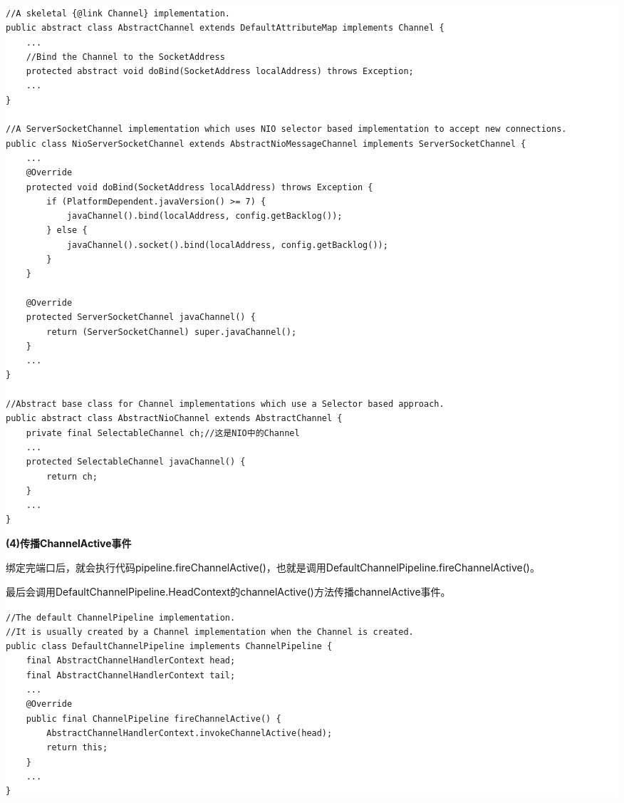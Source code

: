     //A skeletal {@link Channel} implementation.
    public abstract class AbstractChannel extends DefaultAttributeMap implements Channel {
        ...
        //Bind the Channel to the SocketAddress
        protected abstract void doBind(SocketAddress localAddress) throws Exception;
        ...
    }
    
    //A ServerSocketChannel implementation which uses NIO selector based implementation to accept new connections.
    public class NioServerSocketChannel extends AbstractNioMessageChannel implements ServerSocketChannel {
        ...
        @Override
        protected void doBind(SocketAddress localAddress) throws Exception {
            if (PlatformDependent.javaVersion() >= 7) {
                javaChannel().bind(localAddress, config.getBacklog());
            } else {
                javaChannel().socket().bind(localAddress, config.getBacklog());
            }
        }
        
        @Override
        protected ServerSocketChannel javaChannel() {
            return (ServerSocketChannel) super.javaChannel();
        }
        ...
    }
    
    //Abstract base class for Channel implementations which use a Selector based approach.
    public abstract class AbstractNioChannel extends AbstractChannel {
        private final SelectableChannel ch;//这是NIO中的Channel
        ...
        protected SelectableChannel javaChannel() {
            return ch;
        }
        ...
    }

**(4)传播ChannelActive事件**

绑定完端口后，就会执行代码pipeline.fireChannelActive()，也就是调用DefaultChannelPipeline.fireChannelActive()。

最后会调用DefaultChannelPipeline.HeadContext的channelActive()方法传播channelActive事件。

    //The default ChannelPipeline implementation.  
    //It is usually created by a Channel implementation when the Channel is created.
    public class DefaultChannelPipeline implements ChannelPipeline {
        final AbstractChannelHandlerContext head;
        final AbstractChannelHandlerContext tail;
        ...
        @Override
        public final ChannelPipeline fireChannelActive() {
            AbstractChannelHandlerContext.invokeChannelActive(head);
            return this;
        }
        ...
    }
    